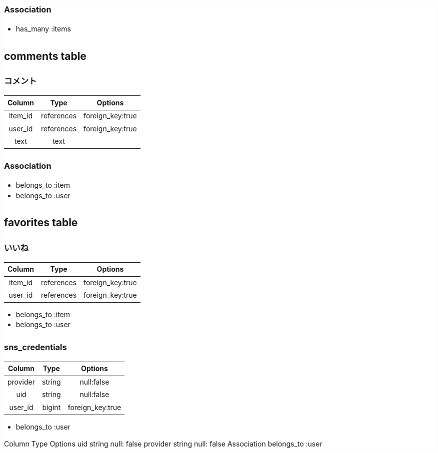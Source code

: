 ### Association

- has_many :items

## comments table

### コメント

| Column  |    Type    |     Options      |
| :-----: | :--------: | :--------------: |
| item_id | references | foreign_key:true |
| user_id | references | foreign_key:true |
|  text   |    text    |                  |

### Association

- belongs_to :item
- belongs_to :user

## favorites table

### いいね

| Column  |    Type    |     Options      |
| :-----: | :--------: | :--------------: |
| item_id | references | foreign_key:true |
| user_id | references | foreign_key:true |

- belongs_to :item
- belongs_to :user

###  sns_credentials

|  Column  |   Type   |     Options      |
|  :-----: | :------: | :--------------: |
| provider |  string  |    null:false    |
|    uid   |  string  |    null:false    |
| user_id  |  bigint  | foreign_key:true |


- belongs_to :user



Column	Type	Options
uid	string	null: false
provider	string	null: false
Association
belongs_to :user
